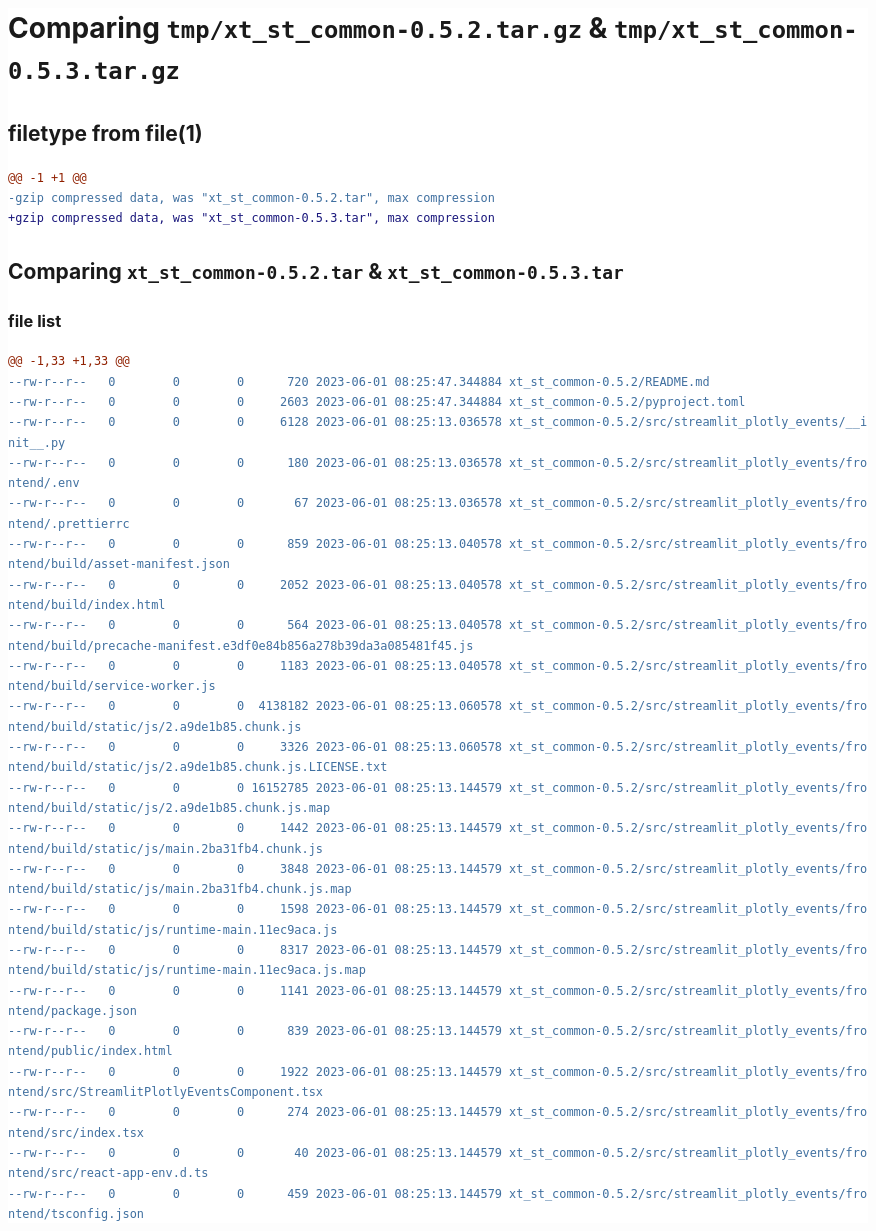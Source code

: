 # Comparing `tmp/xt_st_common-0.5.2.tar.gz` & `tmp/xt_st_common-0.5.3.tar.gz`

## filetype from file(1)

```diff
@@ -1 +1 @@
-gzip compressed data, was "xt_st_common-0.5.2.tar", max compression
+gzip compressed data, was "xt_st_common-0.5.3.tar", max compression
```

## Comparing `xt_st_common-0.5.2.tar` & `xt_st_common-0.5.3.tar`

### file list

```diff
@@ -1,33 +1,33 @@
--rw-r--r--   0        0        0      720 2023-06-01 08:25:47.344884 xt_st_common-0.5.2/README.md
--rw-r--r--   0        0        0     2603 2023-06-01 08:25:47.344884 xt_st_common-0.5.2/pyproject.toml
--rw-r--r--   0        0        0     6128 2023-06-01 08:25:13.036578 xt_st_common-0.5.2/src/streamlit_plotly_events/__init__.py
--rw-r--r--   0        0        0      180 2023-06-01 08:25:13.036578 xt_st_common-0.5.2/src/streamlit_plotly_events/frontend/.env
--rw-r--r--   0        0        0       67 2023-06-01 08:25:13.036578 xt_st_common-0.5.2/src/streamlit_plotly_events/frontend/.prettierrc
--rw-r--r--   0        0        0      859 2023-06-01 08:25:13.040578 xt_st_common-0.5.2/src/streamlit_plotly_events/frontend/build/asset-manifest.json
--rw-r--r--   0        0        0     2052 2023-06-01 08:25:13.040578 xt_st_common-0.5.2/src/streamlit_plotly_events/frontend/build/index.html
--rw-r--r--   0        0        0      564 2023-06-01 08:25:13.040578 xt_st_common-0.5.2/src/streamlit_plotly_events/frontend/build/precache-manifest.e3df0e84b856a278b39da3a085481f45.js
--rw-r--r--   0        0        0     1183 2023-06-01 08:25:13.040578 xt_st_common-0.5.2/src/streamlit_plotly_events/frontend/build/service-worker.js
--rw-r--r--   0        0        0  4138182 2023-06-01 08:25:13.060578 xt_st_common-0.5.2/src/streamlit_plotly_events/frontend/build/static/js/2.a9de1b85.chunk.js
--rw-r--r--   0        0        0     3326 2023-06-01 08:25:13.060578 xt_st_common-0.5.2/src/streamlit_plotly_events/frontend/build/static/js/2.a9de1b85.chunk.js.LICENSE.txt
--rw-r--r--   0        0        0 16152785 2023-06-01 08:25:13.144579 xt_st_common-0.5.2/src/streamlit_plotly_events/frontend/build/static/js/2.a9de1b85.chunk.js.map
--rw-r--r--   0        0        0     1442 2023-06-01 08:25:13.144579 xt_st_common-0.5.2/src/streamlit_plotly_events/frontend/build/static/js/main.2ba31fb4.chunk.js
--rw-r--r--   0        0        0     3848 2023-06-01 08:25:13.144579 xt_st_common-0.5.2/src/streamlit_plotly_events/frontend/build/static/js/main.2ba31fb4.chunk.js.map
--rw-r--r--   0        0        0     1598 2023-06-01 08:25:13.144579 xt_st_common-0.5.2/src/streamlit_plotly_events/frontend/build/static/js/runtime-main.11ec9aca.js
--rw-r--r--   0        0        0     8317 2023-06-01 08:25:13.144579 xt_st_common-0.5.2/src/streamlit_plotly_events/frontend/build/static/js/runtime-main.11ec9aca.js.map
--rw-r--r--   0        0        0     1141 2023-06-01 08:25:13.144579 xt_st_common-0.5.2/src/streamlit_plotly_events/frontend/package.json
--rw-r--r--   0        0        0      839 2023-06-01 08:25:13.144579 xt_st_common-0.5.2/src/streamlit_plotly_events/frontend/public/index.html
--rw-r--r--   0        0        0     1922 2023-06-01 08:25:13.144579 xt_st_common-0.5.2/src/streamlit_plotly_events/frontend/src/StreamlitPlotlyEventsComponent.tsx
--rw-r--r--   0        0        0      274 2023-06-01 08:25:13.144579 xt_st_common-0.5.2/src/streamlit_plotly_events/frontend/src/index.tsx
--rw-r--r--   0        0        0       40 2023-06-01 08:25:13.144579 xt_st_common-0.5.2/src/streamlit_plotly_events/frontend/src/react-app-env.d.ts
--rw-r--r--   0        0        0      459 2023-06-01 08:25:13.144579 xt_st_common-0.5.2/src/streamlit_plotly_events/frontend/tsconfig.json
```